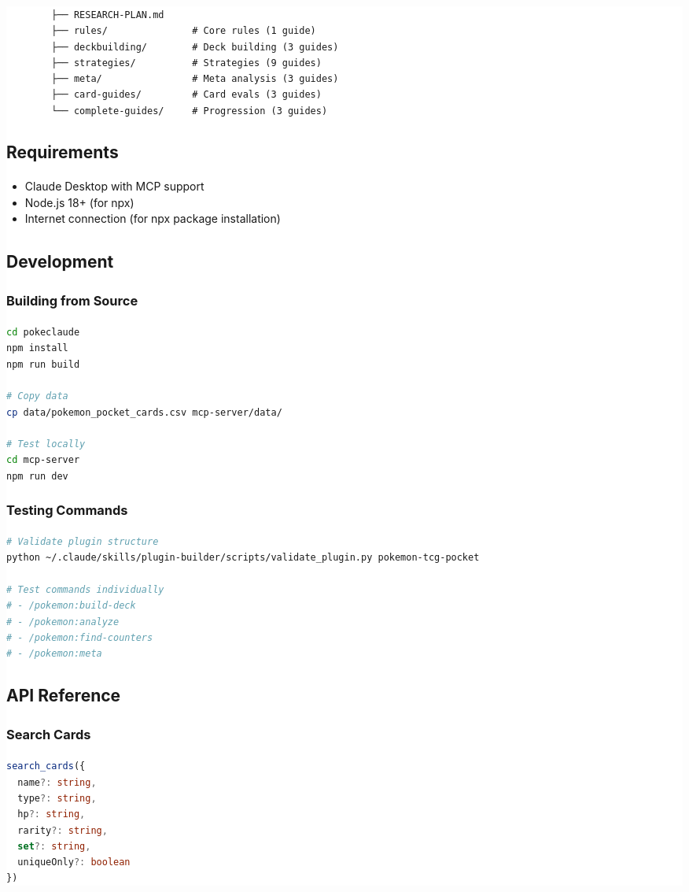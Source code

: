 ```
        ├── RESEARCH-PLAN.md
        ├── rules/               # Core rules (1 guide)
        ├── deckbuilding/        # Deck building (3 guides)
        ├── strategies/          # Strategies (9 guides)
        ├── meta/                # Meta analysis (3 guides)
        ├── card-guides/         # Card evals (3 guides)
        └── complete-guides/     # Progression (3 guides)
```

## Requirements

- Claude Desktop with MCP support
- Node.js 18+ (for npx)
- Internet connection (for npx package installation)

## Development

### Building from Source

```bash
cd pokeclaude
npm install
npm run build

# Copy data
cp data/pokemon_pocket_cards.csv mcp-server/data/

# Test locally
cd mcp-server
npm run dev
```

### Testing Commands

```bash
# Validate plugin structure
python ~/.claude/skills/plugin-builder/scripts/validate_plugin.py pokemon-tcg-pocket

# Test commands individually
# - /pokemon:build-deck
# - /pokemon:analyze
# - /pokemon:find-counters
# - /pokemon:meta
```

## API Reference

### Search Cards

```typescript
search_cards({
  name?: string,
  type?: string,
  hp?: string,
  rarity?: string,
  set?: string,
  uniqueOnly?: boolean
})
```
